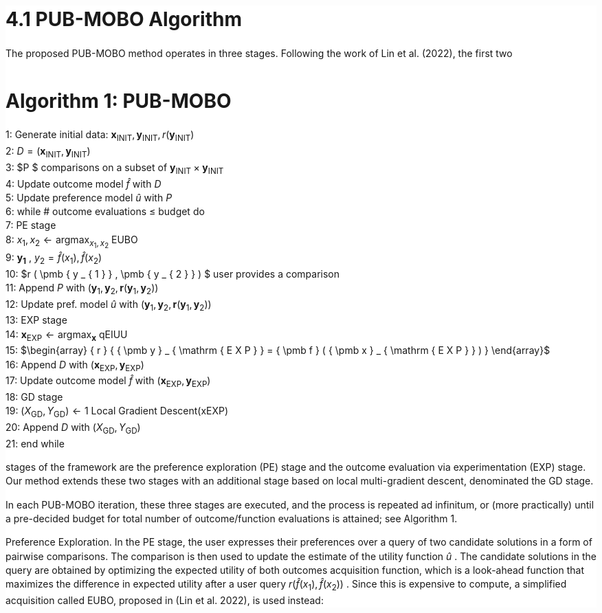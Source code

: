 # 4.1 PUB-MOBO Algorithm

The proposed PUB-MOBO method operates in three stages. Following the work of Lin et al. (2022), the first two

# Algorithm 1: PUB-MOBO

1: Generate initial data: ${ \pmb x } _ { \mathrm { I N I T } } , { \pmb y } _ { \mathrm { I N I T } } , r \big ( { \pmb y } _ { \mathrm { I N I T } } \big )$   
2: $D = ( \boldsymbol { x } _ { \mathrm { I N I T } } , \boldsymbol { y } _ { \mathrm { I N I T } } )$   
3: $P $ comparisons on a subset of ${ \pmb y } _ { \mathrm { I N I T } } \times { \pmb y } _ { \mathrm { I N I T } }$   
4: Update outcome model $\hat { f }$ with $D$   
5: Update preference model $\hat { u }$ with $P$   
6: while # outcome evaluations $\leq$ budget do   
7: PE stage   
8: $x _ { 1 } , x _ { 2 } \gets \mathrm { a r g m a x } _ { x _ { 1 } , x _ { 2 } }$ EUBO   
9: $\pmb { y _ { 1 } }$ , $y _ { 2 } = \hat { f } ( x _ { 1 } ) , \hat { f } ( x _ { 2 } )$   
10: $r ( \pmb { y _ { 1 } } , \pmb { y _ { 2 } } ) $ user provides a comparison   
11: Append $P$ with $( { \pmb y _ { 1 } } , { \pmb y _ { 2 } } , { \pmb r } ( { \pmb y _ { 1 } } , { \pmb y _ { 2 } } ) )$   
12: Update pref. model $\hat { u }$ with $( { \pmb y _ { 1 } } , { \pmb y _ { 2 } } , { \pmb r } ( { \pmb y _ { 1 } } , { \pmb y _ { 2 } } ) )$   
13: EXP stage   
14: $\pmb { x } _ { \mathrm { E X P } } \gets \mathrm { a r g m a x } _ { \pmb { x } }$ qEIUU   
15: $\begin{array} { r } { { \pmb y } _ { \mathrm { E X P } } = { \pmb f } ( { \pmb x } _ { \mathrm { E X P } } ) } \end{array}$   
16: Append $D$ with $( \pmb { x } _ { \mathrm { E X P } } , \pmb { y } _ { \mathrm { E X P } } )$   
17: Update outcome model $\hat { f }$ with $( \pmb { x } _ { \mathrm { E X P } } , \pmb { y } _ { \mathrm { E X P } } )$   
18: GD stage   
19: $( X _ { \mathrm { G D } } , Y _ { \mathrm { G D } } ) \gets 1$ Local Gradient Descent(xEXP)   
20: Append $D$ with $( X _ { \mathrm { G D } } , Y _ { \mathrm { G D } } )$   
21: end while

stages of the framework are the preference exploration (PE) stage and the outcome evaluation via experimentation (EXP) stage. Our method extends these two stages with an additional stage based on local multi-gradient descent, denominated the GD stage.

In each PUB-MOBO iteration, these three stages are executed, and the process is repeated ad infinitum, or (more practically) until a pre-decided budget for total number of outcome/function evaluations is attained; see Algorithm 1.

Preference Exploration. In the PE stage, the user expresses their preferences over a query of two candidate solutions in a form of pairwise comparisons. The comparison is then used to update the estimate of the utility function $\hat { u }$ . The candidate solutions in the query are obtained by optimizing the expected utility of both outcomes acquisition function, which is a look-ahead function that maximizes the difference in expected utility after a user query $r ( \hat { f } ( x _ { 1 } ) , \hat { f } ( x _ { 2 } ) )$ . Since this is expensive to compute, a simplified acquisition called EUBO, proposed in (Lin et al. 2022), is used instead:
